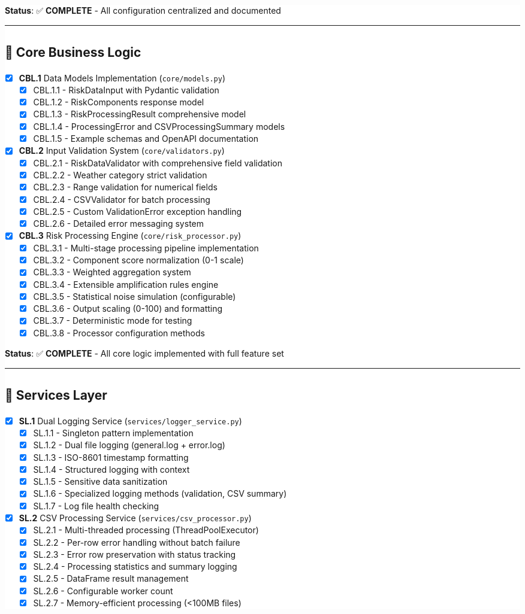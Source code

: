 **Status**: ✅ **COMPLETE** - All configuration centralized and documented

---

## 🧠 Core Business Logic

- [x] **CBL.1** Data Models Implementation (`core/models.py`)
  - [x] CBL.1.1 - RiskDataInput with Pydantic validation
  - [x] CBL.1.2 - RiskComponents response model
  - [x] CBL.1.3 - RiskProcessingResult comprehensive model
  - [x] CBL.1.4 - ProcessingError and CSVProcessingSummary models
  - [x] CBL.1.5 - Example schemas and OpenAPI documentation

- [x] **CBL.2** Input Validation System (`core/validators.py`)
  - [x] CBL.2.1 - RiskDataValidator with comprehensive field validation
  - [x] CBL.2.2 - Weather category strict validation
  - [x] CBL.2.3 - Range validation for numerical fields
  - [x] CBL.2.4 - CSVValidator for batch processing
  - [x] CBL.2.5 - Custom ValidationError exception handling
  - [x] CBL.2.6 - Detailed error messaging system

- [x] **CBL.3** Risk Processing Engine (`core/risk_processor.py`)
  - [x] CBL.3.1 - Multi-stage processing pipeline implementation
  - [x] CBL.3.2 - Component score normalization (0-1 scale)
  - [x] CBL.3.3 - Weighted aggregation system
  - [x] CBL.3.4 - Extensible amplification rules engine
  - [x] CBL.3.5 - Statistical noise simulation (configurable)
  - [x] CBL.3.6 - Output scaling (0-100) and formatting
  - [x] CBL.3.7 - Deterministic mode for testing
  - [x] CBL.3.8 - Processor configuration methods

**Status**: ✅ **COMPLETE** - All core logic implemented with full feature set

---

## 🔧 Services Layer

- [x] **SL.1** Dual Logging Service (`services/logger_service.py`)
  - [x] SL.1.1 - Singleton pattern implementation
  - [x] SL.1.2 - Dual file logging (general.log + error.log)
  - [x] SL.1.3 - ISO-8601 timestamp formatting
  - [x] SL.1.4 - Structured logging with context
  - [x] SL.1.5 - Sensitive data sanitization
  - [x] SL.1.6 - Specialized logging methods (validation, CSV summary)
  - [x] SL.1.7 - Log file health checking

- [x] **SL.2** CSV Processing Service (`services/csv_processor.py`)
  - [x] SL.2.1 - Multi-threaded processing (ThreadPoolExecutor)
  - [x] SL.2.2 - Per-row error handling without batch failure
  - [x] SL.2.3 - Error row preservation with status tracking
  - [x] SL.2.4 - Processing statistics and summary logging
  - [x] SL.2.5 - DataFrame result management
  - [x] SL.2.6 - Configurable worker count
  - [x] SL.2.7 - Memory-efficient processing (<100MB files)
